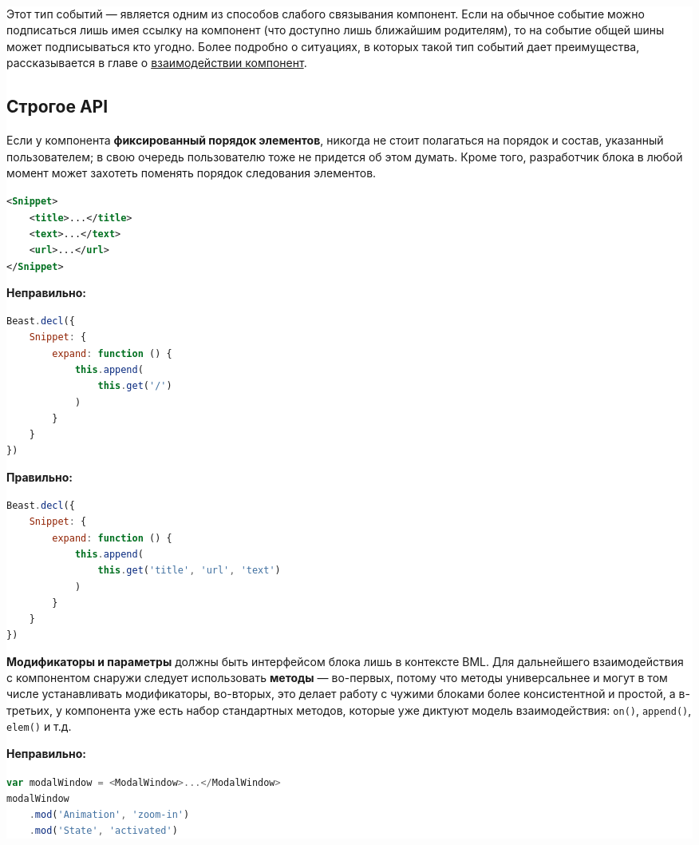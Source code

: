 Этот тип событий — является одним из способов слабого связывания компонент. Если на обычное событие можно подписаться лишь имея ссылку на компонент (что доступно лишь ближайшим родителям), то на событие общей шины может подписываться кто угодно. Более подробно о ситуациях, в которых такой тип событий дает преимущества, рассказывается в главе о [взаимодействии компонент](04-component-interaction.md).

## Строгое API

Если у компонента __фиксированный порядок элементов__, никогда не стоит полагаться на порядок и состав, указанный пользователем; в свою очередь пользователю тоже не придется об этом думать. Кроме того, разработчик блока в любой момент может захотеть поменять порядок следования элементов.

```xml
<Snippet>
    <title>...</title>
    <text>...</text>
    <url>...</url>
</Snippet>
```

__Неправильно:__
```js
Beast.decl({
    Snippet: {
        expand: function () {
            this.append(
                this.get('/')
            )
        }
    }
})
```

__Правильно:__
```js
Beast.decl({
    Snippet: {
        expand: function () {
            this.append(
                this.get('title', 'url', 'text')
            )
        }
    }
})
```

__Модификаторы и параметры__ должны быть интерфейсом блока лишь в контексте BML. Для дальнейшего взаимодействия с компонентом снаружи следует использовать __методы__ — во-первых, потому что методы универсальнее и могут в том числе устанавливать модификаторы, во-вторых, это делает работу с чужими блоками более консистентной и простой, а в-третьих, у компонента уже есть набор стандартных методов, которые уже диктуют модель взаимодействия: `on()`, `append()`, `elem()` и т.д.

__Неправильно:__
```js
var modalWindow = <ModalWindow>...</ModalWindow>
modalWindow
    .mod('Animation', 'zoom-in')
    .mod('State', 'activated')
```
